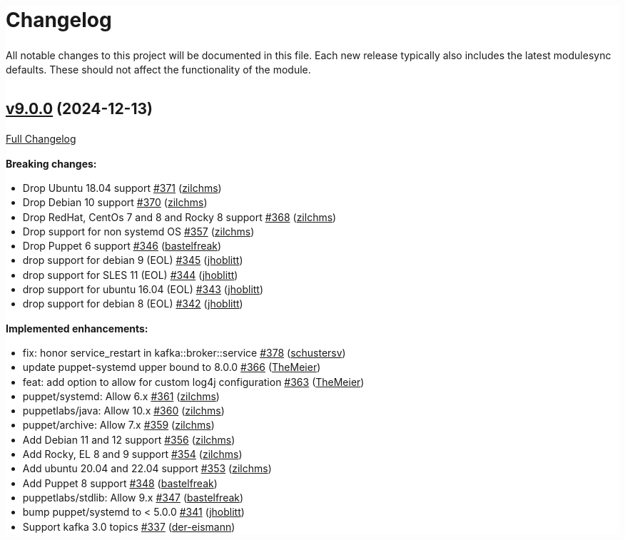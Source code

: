 # Changelog

All notable changes to this project will be documented in this file.
Each new release typically also includes the latest modulesync defaults.
These should not affect the functionality of the module.

## [v9.0.0](https://github.com/voxpupuli/puppet-kafka/tree/v9.0.0) (2024-12-13)

[Full Changelog](https://github.com/voxpupuli/puppet-kafka/compare/v8.0.0...v9.0.0)

**Breaking changes:**

- Drop Ubuntu 18.04 support [\#371](https://github.com/voxpupuli/puppet-kafka/pull/371) ([zilchms](https://github.com/zilchms))
- Drop Debian 10 support [\#370](https://github.com/voxpupuli/puppet-kafka/pull/370) ([zilchms](https://github.com/zilchms))
- Drop RedHat, CentOs 7 and 8  and Rocky 8 support [\#368](https://github.com/voxpupuli/puppet-kafka/pull/368) ([zilchms](https://github.com/zilchms))
- Drop support for non systemd OS [\#357](https://github.com/voxpupuli/puppet-kafka/pull/357) ([zilchms](https://github.com/zilchms))
- Drop Puppet 6 support [\#346](https://github.com/voxpupuli/puppet-kafka/pull/346) ([bastelfreak](https://github.com/bastelfreak))
- drop support for debian 9 \(EOL\) [\#345](https://github.com/voxpupuli/puppet-kafka/pull/345) ([jhoblitt](https://github.com/jhoblitt))
- drop support for SLES 11 \(EOL\) [\#344](https://github.com/voxpupuli/puppet-kafka/pull/344) ([jhoblitt](https://github.com/jhoblitt))
- drop support for ubuntu 16.04 \(EOL\) [\#343](https://github.com/voxpupuli/puppet-kafka/pull/343) ([jhoblitt](https://github.com/jhoblitt))
- drop support for debian 8 \(EOL\) [\#342](https://github.com/voxpupuli/puppet-kafka/pull/342) ([jhoblitt](https://github.com/jhoblitt))

**Implemented enhancements:**

- fix: honor service\_restart in kafka::broker::service [\#378](https://github.com/voxpupuli/puppet-kafka/pull/378) ([schustersv](https://github.com/schustersv))
- update puppet-systemd upper bound to 8.0.0 [\#366](https://github.com/voxpupuli/puppet-kafka/pull/366) ([TheMeier](https://github.com/TheMeier))
- feat: add option to allow for custom log4j configuration [\#363](https://github.com/voxpupuli/puppet-kafka/pull/363) ([TheMeier](https://github.com/TheMeier))
- puppet/systemd: Allow 6.x [\#361](https://github.com/voxpupuli/puppet-kafka/pull/361) ([zilchms](https://github.com/zilchms))
- puppetlabs/java: Allow 10.x [\#360](https://github.com/voxpupuli/puppet-kafka/pull/360) ([zilchms](https://github.com/zilchms))
- puppet/archive: Allow 7.x [\#359](https://github.com/voxpupuli/puppet-kafka/pull/359) ([zilchms](https://github.com/zilchms))
- Add Debian 11 and 12 support [\#356](https://github.com/voxpupuli/puppet-kafka/pull/356) ([zilchms](https://github.com/zilchms))
- Add Rocky, EL 8 and 9 support [\#354](https://github.com/voxpupuli/puppet-kafka/pull/354) ([zilchms](https://github.com/zilchms))
- Add ubuntu 20.04 and 22.04 support [\#353](https://github.com/voxpupuli/puppet-kafka/pull/353) ([zilchms](https://github.com/zilchms))
- Add Puppet 8 support [\#348](https://github.com/voxpupuli/puppet-kafka/pull/348) ([bastelfreak](https://github.com/bastelfreak))
- puppetlabs/stdlib: Allow 9.x [\#347](https://github.com/voxpupuli/puppet-kafka/pull/347) ([bastelfreak](https://github.com/bastelfreak))
- bump puppet/systemd to \< 5.0.0 [\#341](https://github.com/voxpupuli/puppet-kafka/pull/341) ([jhoblitt](https://github.com/jhoblitt))
- Support kafka 3.0 topics [\#337](https://github.com/voxpupuli/puppet-kafka/pull/337) ([der-eismann](https://github.com/der-eismann))
